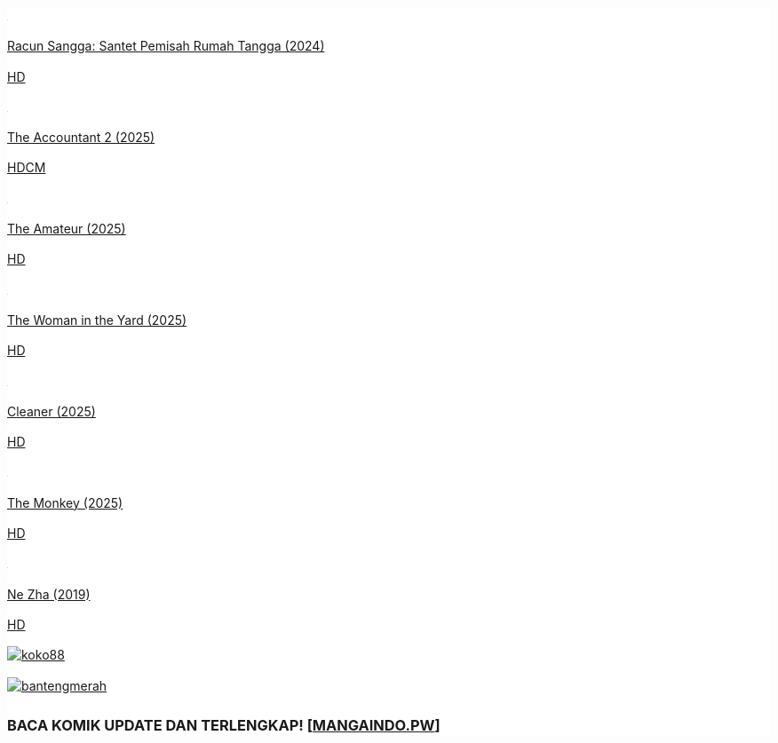 [![Racun Sangga: Santet Pemisah Rumah Tangga (2024)](data:image/gif;base64,R0lGODlhAQABAPAAAMzMzAAAACH5BAAAAAAALAAAAAABAAEAAAICRAEAOw==)](https://film21.town/racun-sangga-santet-pemisah-rumah-tangga-2024-2/ "Permalink ke: Racun Sangga: Santet Pemisah Rumah Tangga (2024)")

[Racun Sangga: Santet Pemisah Rumah Tangga (2024)](https://film21.town/racun-sangga-santet-pemisah-rumah-tangga-2024-2/ "Racun Sangga: Santet Pemisah Rumah Tangga (2024)")

[HD](https://film21.town/quality/hd/)

[![The Accountant 2 (2025)](data:image/gif;base64,R0lGODlhAQABAPAAAMzMzAAAACH5BAAAAAAALAAAAAABAAEAAAICRAEAOw==)](https://film21.town/the-accountant-2-2025/ "Permalink ke: The Accountant 2 (2025)")

[The Accountant 2 (2025)](https://film21.town/the-accountant-2-2025/ "The Accountant 2 (2025)")

[HDCM](https://film21.town/quality/hdcm/)

[![The Amateur (2025)](data:image/gif;base64,R0lGODlhAQABAPAAAMzMzAAAACH5BAAAAAAALAAAAAABAAEAAAICRAEAOw==)](https://film21.town/the-amateur-2025/ "Permalink ke: The Amateur (2025)")

[The Amateur (2025)](https://film21.town/the-amateur-2025/ "The Amateur (2025)")

[HD](https://film21.town/quality/hd/)

[![The Woman in the Yard (2025)](data:image/gif;base64,R0lGODlhAQABAPAAAMzMzAAAACH5BAAAAAAALAAAAAABAAEAAAICRAEAOw==)](https://film21.town/the-woman-in-the-yard-2025/ "Permalink ke: The Woman in the Yard (2025)")

[The Woman in the Yard (2025)](https://film21.town/the-woman-in-the-yard-2025/ "The Woman in the Yard (2025)")

[HD](https://film21.town/quality/hd/)

[![Cleaner (2025)](data:image/gif;base64,R0lGODlhAQABAPAAAMzMzAAAACH5BAAAAAAALAAAAAABAAEAAAICRAEAOw==)](https://film21.town/cleaner-2025-2/ "Permalink ke: Cleaner (2025)")

[Cleaner (2025)](https://film21.town/cleaner-2025-2/ "Cleaner (2025)")

[HD](https://film21.town/quality/hd/)

[![The Monkey (2025)](data:image/gif;base64,R0lGODlhAQABAPAAAMzMzAAAACH5BAAAAAAALAAAAAABAAEAAAICRAEAOw==)](https://film21.town/the-monkey-2025/ "Permalink ke: The Monkey (2025)")

[The Monkey (2025)](https://film21.town/the-monkey-2025/ "The Monkey (2025)")

[HD](https://film21.town/quality/hd/)

[![Ne Zha (2019)](data:image/gif;base64,R0lGODlhAQABAPAAAMzMzAAAACH5BAAAAAAALAAAAAABAAEAAAICRAEAOw==)](https://film21.town/ne-zha-2019-2/ "Permalink ke: Ne Zha (2019)")

[Ne Zha (2019)](https://film21.town/ne-zha-2019-2/ "Ne Zha (2019)")

[HD](https://film21.town/quality/hd/)

[![koko88](/wp-content/uploads/2025/02/Koko88-Banner-Campur-GIF-1080x140-1.gif)](https://koko88.link/film21 "jpkoko88dewa")

[![bantengmerah](/wp-content/uploads/2025/02/BM88-Banner-Iklan-JPG-1080x140-1.gif)](https://gacor.vin/bmfilm21 "bantengmerah")

### BACA KOMIK UPDATE DAN TERLENGKAP! [[MANGAINDO.PW](https://nonton.my/komik)]
